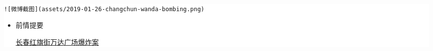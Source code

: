     ![微博截图](assets/2019-01-26-changchun-wanda-bombing.png)
    
+ 前情提要

    [长春红旗街万达广场爆炸案](#长春红旗街万达广场爆炸案)
